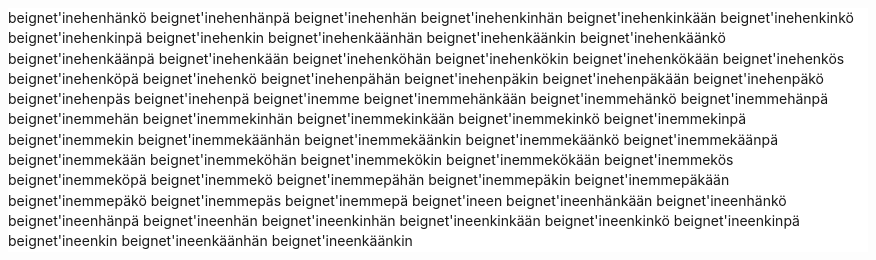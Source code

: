 beignet'inehenhänkö
beignet'inehenhänpä
beignet'inehenhän
beignet'inehenkinhän
beignet'inehenkinkään
beignet'inehenkinkö
beignet'inehenkinpä
beignet'inehenkin
beignet'inehenkäänhän
beignet'inehenkäänkin
beignet'inehenkäänkö
beignet'inehenkäänpä
beignet'inehenkään
beignet'inehenköhän
beignet'inehenkökin
beignet'inehenkökään
beignet'inehenkös
beignet'inehenköpä
beignet'inehenkö
beignet'inehenpähän
beignet'inehenpäkin
beignet'inehenpäkään
beignet'inehenpäkö
beignet'inehenpäs
beignet'inehenpä
beignet'inemme
beignet'inemmehänkään
beignet'inemmehänkö
beignet'inemmehänpä
beignet'inemmehän
beignet'inemmekinhän
beignet'inemmekinkään
beignet'inemmekinkö
beignet'inemmekinpä
beignet'inemmekin
beignet'inemmekäänhän
beignet'inemmekäänkin
beignet'inemmekäänkö
beignet'inemmekäänpä
beignet'inemmekään
beignet'inemmeköhän
beignet'inemmekökin
beignet'inemmekökään
beignet'inemmekös
beignet'inemmeköpä
beignet'inemmekö
beignet'inemmepähän
beignet'inemmepäkin
beignet'inemmepäkään
beignet'inemmepäkö
beignet'inemmepäs
beignet'inemmepä
beignet'ineen
beignet'ineenhänkään
beignet'ineenhänkö
beignet'ineenhänpä
beignet'ineenhän
beignet'ineenkinhän
beignet'ineenkinkään
beignet'ineenkinkö
beignet'ineenkinpä
beignet'ineenkin
beignet'ineenkäänhän
beignet'ineenkäänkin